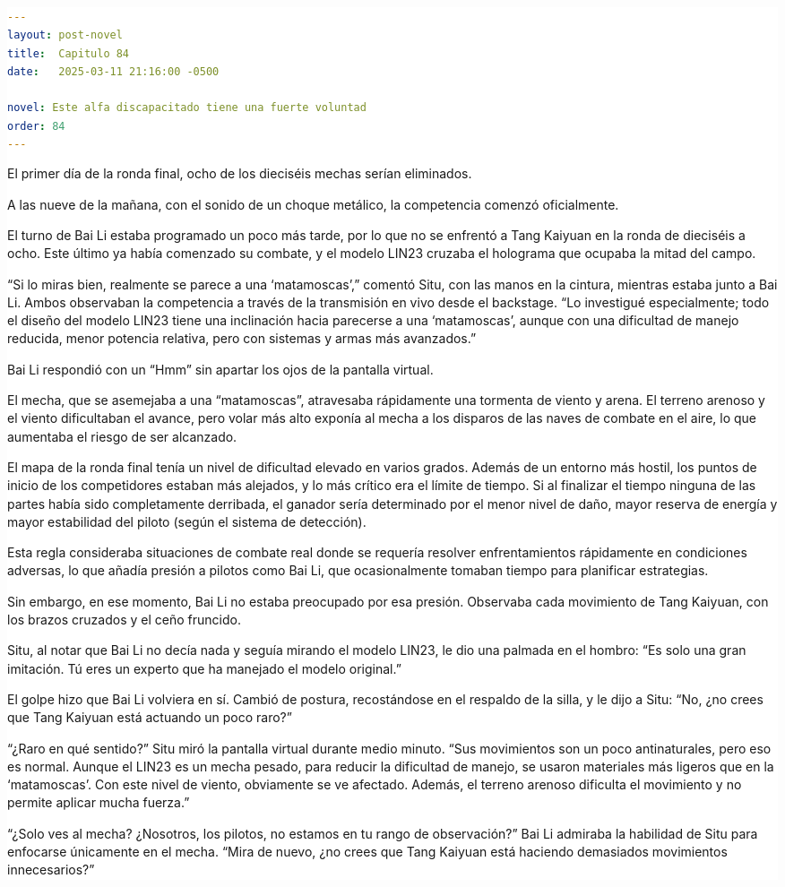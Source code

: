 ```yaml
---
layout: post-novel
title:  Capitulo 84
date:   2025-03-11 21:16:00 -0500

novel: Este alfa discapacitado tiene una fuerte voluntad
order: 84
---
```


El primer día de la ronda final, ocho de los dieciséis mechas serían eliminados.

A las nueve de la mañana, con el sonido de un choque metálico, la competencia comenzó oficialmente.

El turno de Bai Li estaba programado un poco más tarde, por lo que no se enfrentó a Tang Kaiyuan en la ronda de dieciséis a ocho. Este último ya había comenzado su combate, y el modelo LIN23 cruzaba el holograma que ocupaba la mitad del campo.

“Si lo miras bien, realmente se parece a una ‘matamoscas’,” comentó Situ, con las manos en la cintura, mientras estaba junto a Bai Li. Ambos observaban la competencia a través de la transmisión en vivo desde el backstage. “Lo investigué especialmente; todo el diseño del modelo LIN23 tiene una inclinación hacia parecerse a una ‘matamoscas’, aunque con una dificultad de manejo reducida, menor potencia relativa, pero con sistemas y armas más avanzados.”

Bai Li respondió con un “Hmm” sin apartar los ojos de la pantalla virtual.

El mecha, que se asemejaba a una “matamoscas”, atravesaba rápidamente una tormenta de viento y arena. El terreno arenoso y el viento dificultaban el avance, pero volar más alto exponía al mecha a los disparos de las naves de combate en el aire, lo que aumentaba el riesgo de ser alcanzado.

El mapa de la ronda final tenía un nivel de dificultad elevado en varios grados. Además de un entorno más hostil, los puntos de inicio de los competidores estaban más alejados, y lo más crítico era el límite de tiempo. Si al finalizar el tiempo ninguna de las partes había sido completamente derribada, el ganador sería determinado por el menor nivel de daño, mayor reserva de energía y mayor estabilidad del piloto (según el sistema de detección).

Esta regla consideraba situaciones de combate real donde se requería resolver enfrentamientos rápidamente en condiciones adversas, lo que añadía presión a pilotos como Bai Li, que ocasionalmente tomaban tiempo para planificar estrategias.

Sin embargo, en ese momento, Bai Li no estaba preocupado por esa presión. Observaba cada movimiento de Tang Kaiyuan, con los brazos cruzados y el ceño fruncido.

Situ, al notar que Bai Li no decía nada y seguía mirando el modelo LIN23, le dio una palmada en el hombro: “Es solo una gran imitación. Tú eres un experto que ha manejado el modelo original.”

El golpe hizo que Bai Li volviera en sí. Cambió de postura, recostándose en el respaldo de la silla, y le dijo a Situ: “No, ¿no crees que Tang Kaiyuan está actuando un poco raro?”

“¿Raro en qué sentido?” Situ miró la pantalla virtual durante medio minuto. “Sus movimientos son un poco antinaturales, pero eso es normal. Aunque el LIN23 es un mecha pesado, para reducir la dificultad de manejo, se usaron materiales más ligeros que en la ‘matamoscas’. Con este nivel de viento, obviamente se ve afectado. Además, el terreno arenoso dificulta el movimiento y no permite aplicar mucha fuerza.”

“¿Solo ves al mecha? ¿Nosotros, los pilotos, no estamos en tu rango de observación?” Bai Li admiraba la habilidad de Situ para enfocarse únicamente en el mecha. “Mira de nuevo, ¿no crees que Tang Kaiyuan está haciendo demasiados movimientos innecesarios?”
